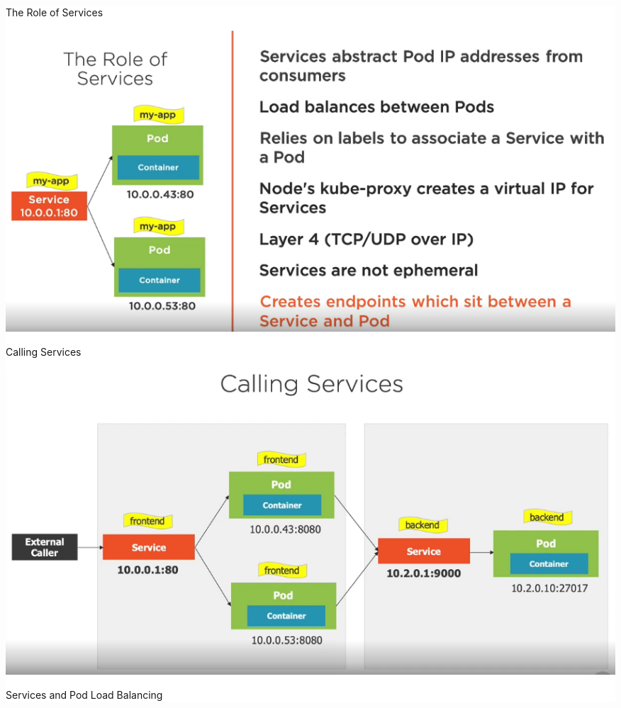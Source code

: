 The Role of Services

![The Role of Services](../images/029.png)

Calling Services

![Calling Services](../images/030.png)

Services and Pod Load Balancing
